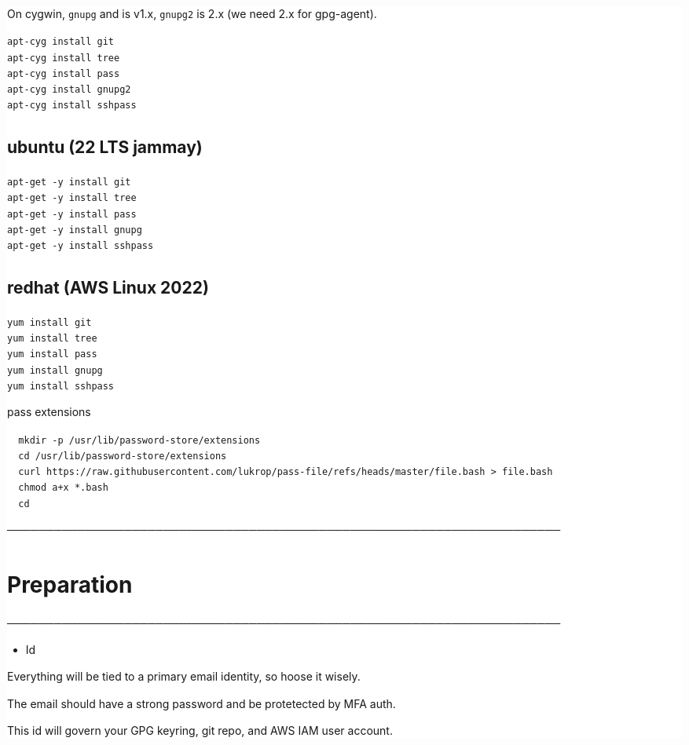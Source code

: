 On cygwin, `gnupg` and is v1.x,  `gnupg2` is 2.x (we need 2.x for gpg-agent).


```
apt-cyg install git
apt-cyg install tree
apt-cyg install pass
apt-cyg install gnupg2
apt-cyg install sshpass
```

## ubuntu (22 LTS jammay)

```
apt-get -y install git
apt-get -y install tree
apt-get -y install pass
apt-get -y install gnupg
apt-get -y install sshpass
```

## redhat (AWS Linux 2022)

```
yum install git
yum install tree
yum install pass
yum install gnupg
yum install sshpass
```



pass extensions

```
  mkdir -p /usr/lib/password-store/extensions
  cd /usr/lib/password-store/extensions
  curl https://raw.githubusercontent.com/lukrop/pass-file/refs/heads/master/file.bash > file.bash
  chmod a+x *.bash
  cd
```

  

───────────────────────────────────────────────────────────────────────
# Preparation
───────────────────────────────────────────────────────────────────────

* Id

Everything will be tied to a primary email identity, so hoose it wisely.

The email should have a strong password and be protetected by MFA auth.

This id will govern your GPG keyring, git repo, and AWS IAM user account.
